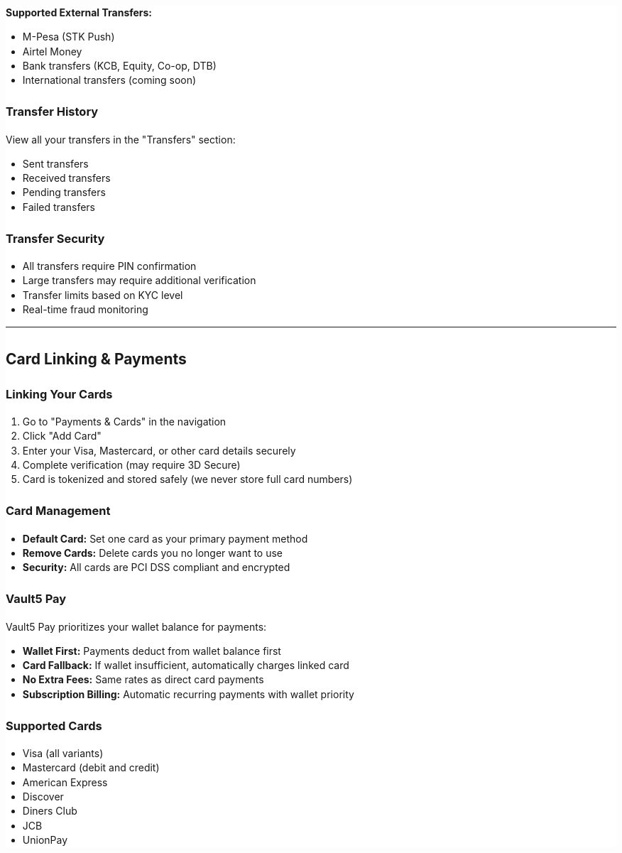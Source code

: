 **Supported External Transfers:**
- M-Pesa (STK Push)
- Airtel Money
- Bank transfers (KCB, Equity, Co-op, DTB)
- International transfers (coming soon)

### Transfer History
View all your transfers in the "Transfers" section:
- Sent transfers
- Received transfers
- Pending transfers
- Failed transfers

### Transfer Security
- All transfers require PIN confirmation
- Large transfers may require additional verification
- Transfer limits based on KYC level
- Real-time fraud monitoring

---

## Card Linking & Payments

### Linking Your Cards
1. Go to "Payments & Cards" in the navigation
2. Click "Add Card"
3. Enter your Visa, Mastercard, or other card details securely
4. Complete verification (may require 3D Secure)
5. Card is tokenized and stored safely (we never store full card numbers)

### Card Management
- **Default Card:** Set one card as your primary payment method
- **Remove Cards:** Delete cards you no longer want to use
- **Security:** All cards are PCI DSS compliant and encrypted

### Vault5 Pay
Vault5 Pay prioritizes your wallet balance for payments:
- **Wallet First:** Payments deduct from wallet balance first
- **Card Fallback:** If wallet insufficient, automatically charges linked card
- **No Extra Fees:** Same rates as direct card payments
- **Subscription Billing:** Automatic recurring payments with wallet priority

### Supported Cards
- Visa (all variants)
- Mastercard (debit and credit)
- American Express
- Discover
- Diners Club
- JCB
- UnionPay
